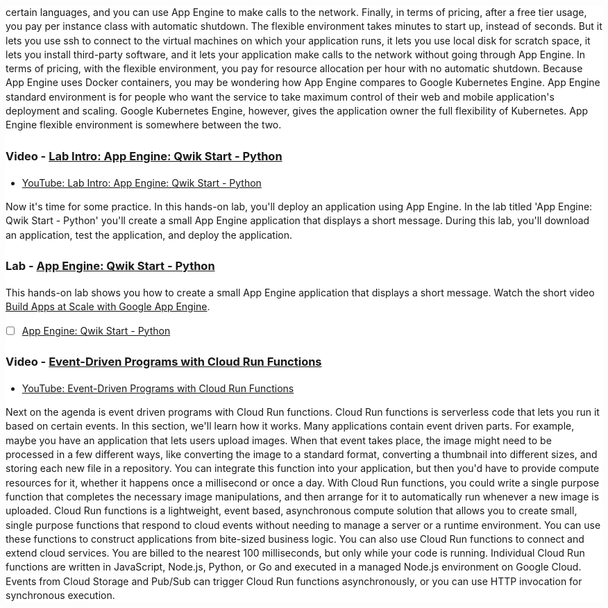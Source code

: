certain languages, and you can use App Engine to make calls to the network. Finally, in terms of pricing, after a free tier usage, you pay per instance class with automatic shutdown. The flexible environment takes minutes to start up, instead of seconds. But it lets you use ssh to connect to the virtual machines on which your application runs, it lets you use local disk for scratch space, it lets you install third-party software, and it lets your application make calls to the network without going through App Engine. In terms of pricing, with the flexible environment, you pay for resource allocation per hour with no automatic shutdown. Because App Engine uses Docker containers, you may be wondering how App Engine compares to Google Kubernetes Engine. App Engine standard environment is for people who want the service to take maximum control of their web and mobile application's deployment and scaling. Google Kubernetes Engine, however, gives the application owner the full flexibility of Kubernetes. App Engine flexible environment is somewhere between the two.

### Video - [Lab Intro: App Engine: Qwik Start - Python](https://www.cloudskillsboost.google/course_templates/153/video/515755)

- [YouTube: Lab Intro: App Engine: Qwik Start - Python](https://www.youtube.com/watch?v=84S4fYiOwCE)

Now it's time for some practice. In this hands-on lab, you'll deploy an application using App Engine. In the lab titled 'App Engine: Qwik Start - Python' you'll create a small App Engine application that displays a short message. During this lab, you'll download an application, test the application, and deploy the application.

### Lab - [App Engine: Qwik Start - Python](https://www.cloudskillsboost.google/course_templates/153/labs/515756)

This hands-on lab shows you how to create a small App Engine application that displays a short message. Watch the short video <A HREF="https://youtu.be/s0-pfuXj1aA">Build Apps at Scale with Google App Engine</A>.

- [ ] [App Engine: Qwik Start - Python](../labs/App-Engine-Qwik-Start-Python.md)

### Video - [Event-Driven Programs with Cloud Run Functions](https://www.cloudskillsboost.google/course_templates/153/video/515757)

- [YouTube: Event-Driven Programs with Cloud Run Functions](https://www.youtube.com/watch?v=tIPTvdU69HU)

Next on the agenda is event driven programs with Cloud Run functions. Cloud Run functions is serverless code that lets you run it based on certain events. In this section, we'll learn how it works. Many applications contain event driven parts. For example, maybe you have an application that lets users upload images. When that event takes place, the image might need to be processed in a few different ways, like converting the image to a standard format, converting a thumbnail into different sizes, and storing each new file in a repository. You can integrate this function into your application, but then you'd have to provide compute resources for it, whether it happens once a millisecond or once a day. With Cloud Run functions, you could write a single purpose function that completes the necessary image manipulations, and then arrange for it to automatically run whenever a new image is uploaded. Cloud Run functions is a lightweight, event based, asynchronous compute solution that allows you to create small, single purpose functions that respond to cloud events without needing to manage a server or a runtime environment. You can use these functions to construct applications from bite-sized business logic. You can also use Cloud Run functions to connect and extend cloud services. You are billed to the nearest 100 milliseconds, but only while your code is running. Individual Cloud Run functions are written in JavaScript, Node.js, Python, or Go and executed in a managed Node.js environment on Google Cloud. Events from Cloud Storage and Pub/Sub can trigger Cloud Run functions asynchronously, or you can use HTTP invocation for synchronous execution.
